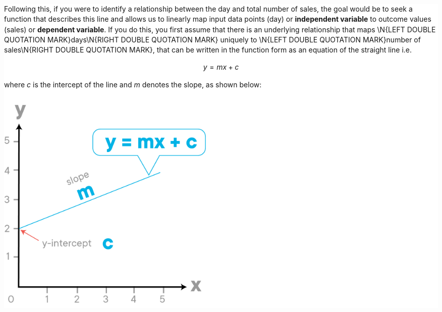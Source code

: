 
Following this, if you were to identify a relationship between the day and total number of sales, the goal would be to seek a function that describes this line and allows us to linearly map input data points (day) or **independent variable** to outcome values (sales) or **dependent variable**.  If you do this, you first assume that there is an underlying relationship that maps \N{LEFT DOUBLE QUOTATION MARK}days\N{RIGHT DOUBLE QUOTATION MARK} uniquely to \N{LEFT DOUBLE QUOTATION MARK}number of sales\N{RIGHT DOUBLE QUOTATION MARK}, that can be written in the function form as an equation of the straight line i.e.


$$y = mx+c$$


where $c$ is the intercept of the line and $m$ denotes the slope, as shown below:

<img src="images/new_regression.png" width ="400">
